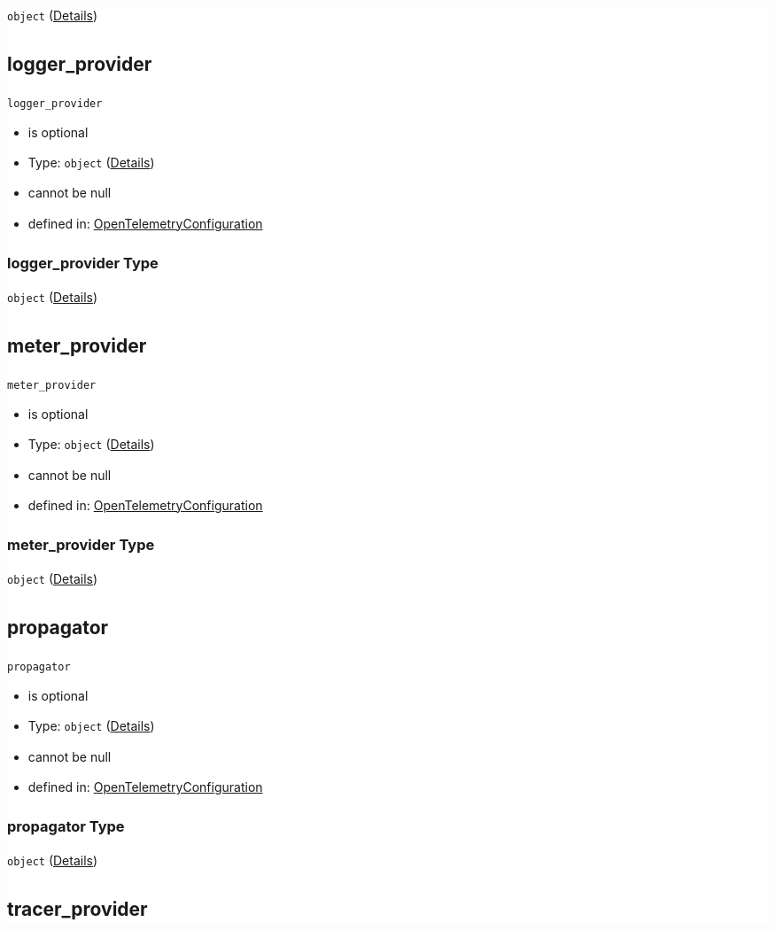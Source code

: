 `object` ([Details](opentelemetry_configuration-defs-attributelimits.md))

## logger\_provider



`logger_provider`

* is optional

* Type: `object` ([Details](logger_provider.md))

* cannot be null

* defined in: [OpenTelemetryConfiguration](logger_provider.md "https://opentelemetry.io/otelconfig/logger_provider.json#/properties/logger_provider")

### logger\_provider Type

`object` ([Details](logger_provider.md))

## meter\_provider



`meter_provider`

* is optional

* Type: `object` ([Details](meter_provider.md))

* cannot be null

* defined in: [OpenTelemetryConfiguration](meter_provider.md "https://opentelemetry.io/otelconfig/meter_provider.json#/properties/meter_provider")

### meter\_provider Type

`object` ([Details](meter_provider.md))

## propagator



`propagator`

* is optional

* Type: `object` ([Details](propagator.md))

* cannot be null

* defined in: [OpenTelemetryConfiguration](propagator.md "https://opentelemetry.io/otelconfig/propagator.json#/properties/propagator")

### propagator Type

`object` ([Details](propagator.md))

## tracer\_provider

